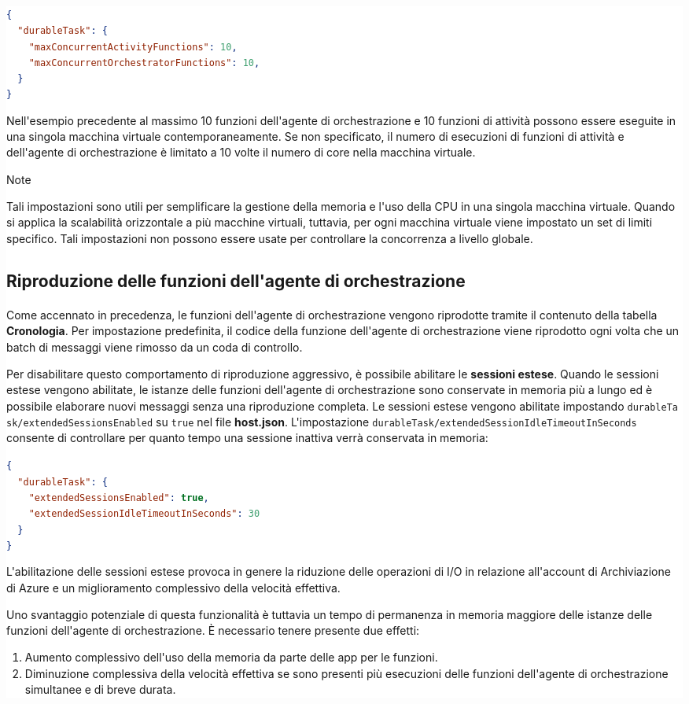 ```json
{
  "durableTask": {
    "maxConcurrentActivityFunctions": 10,
    "maxConcurrentOrchestratorFunctions": 10,
  }
}
```

Nell'esempio precedente al massimo 10 funzioni dell'agente di orchestrazione e 10 funzioni di attività possono essere eseguite in una singola macchina virtuale contemporaneamente. Se non specificato, il numero di esecuzioni di funzioni di attività e dell'agente di orchestrazione è limitato a 10 volte il numero di core nella macchina virtuale.

> [!NOTE]
> Tali impostazioni sono utili per semplificare la gestione della memoria e l'uso della CPU in una singola macchina virtuale. Quando si applica la scalabilità orizzontale a più macchine virtuali, tuttavia, per ogni macchina virtuale viene impostato un set di limiti specifico. Tali impostazioni non possono essere usate per controllare la concorrenza a livello globale.

## <a name="orchestrator-function-replay"></a>Riproduzione delle funzioni dell'agente di orchestrazione
Come accennato in precedenza, le funzioni dell'agente di orchestrazione vengono riprodotte tramite il contenuto della tabella **Cronologia**. Per impostazione predefinita, il codice della funzione dell'agente di orchestrazione viene riprodotto ogni volta che un batch di messaggi viene rimosso da un coda di controllo.

Per disabilitare questo comportamento di riproduzione aggressivo, è possibile abilitare le **sessioni estese**. Quando le sessioni estese vengono abilitate, le istanze delle funzioni dell'agente di orchestrazione sono conservate in memoria più a lungo ed è possibile elaborare nuovi messaggi senza una riproduzione completa. Le sessioni estese vengono abilitate impostando `durableTask/extendedSessionsEnabled` su `true` nel file **host.json**. L'impostazione `durableTask/extendedSessionIdleTimeoutInSeconds` consente di controllare per quanto tempo una sessione inattiva verrà conservata in memoria:

```json
{
  "durableTask": {
    "extendedSessionsEnabled": true,
    "extendedSessionIdleTimeoutInSeconds": 30
  }
}
```

L'abilitazione delle sessioni estese provoca in genere la riduzione delle operazioni di I/O in relazione all'account di Archiviazione di Azure e un miglioramento complessivo della velocità effettiva.

Uno svantaggio potenziale di questa funzionalità è tuttavia un tempo di permanenza in memoria maggiore delle istanze delle funzioni dell'agente di orchestrazione. È necessario tenere presente due effetti:

1. Aumento complessivo dell'uso della memoria da parte delle app per le funzioni.
2. Diminuzione complessiva della velocità effettiva se sono presenti più esecuzioni delle funzioni dell'agente di orchestrazione simultanee e di breve durata.
